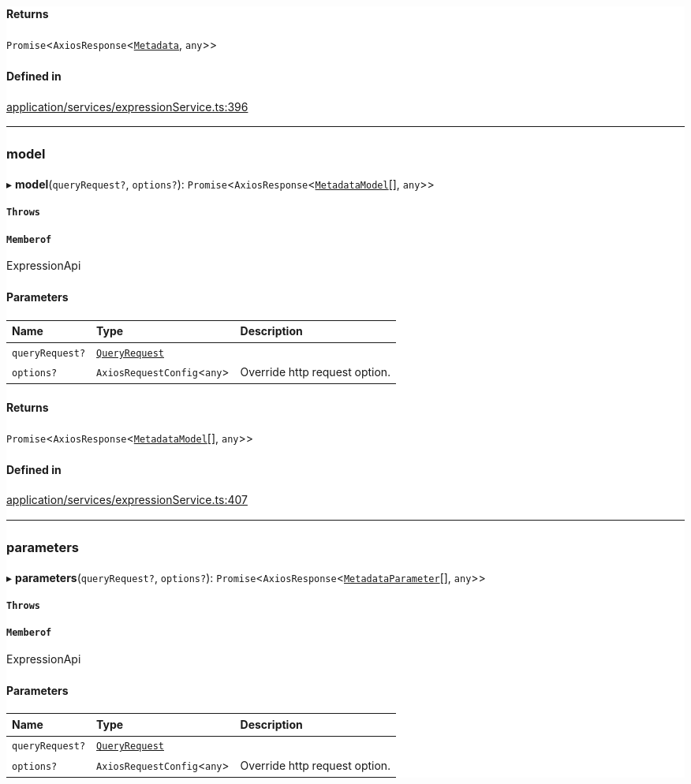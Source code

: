 #### Returns

`Promise`<`AxiosResponse`<[`Metadata`](../interfaces/Metadata.md), `any`\>\>

#### Defined in

[application/services/expressionService.ts:396](https://github.com/FlavioLionelRita/lambdaorm-client-node/blob/daf068a/src/lib/application/services/expressionService.ts#L396)

___

### model

▸ **model**(`queryRequest?`, `options?`): `Promise`<`AxiosResponse`<[`MetadataModel`](../interfaces/MetadataModel.md)[], `any`\>\>

**`Throws`**

**`Memberof`**

ExpressionApi

#### Parameters

| Name | Type | Description |
| :------ | :------ | :------ |
| `queryRequest?` | [`QueryRequest`](../interfaces/QueryRequest.md) |  |
| `options?` | `AxiosRequestConfig`<`any`\> | Override http request option. |

#### Returns

`Promise`<`AxiosResponse`<[`MetadataModel`](../interfaces/MetadataModel.md)[], `any`\>\>

#### Defined in

[application/services/expressionService.ts:407](https://github.com/FlavioLionelRita/lambdaorm-client-node/blob/daf068a/src/lib/application/services/expressionService.ts#L407)

___

### parameters

▸ **parameters**(`queryRequest?`, `options?`): `Promise`<`AxiosResponse`<[`MetadataParameter`](../interfaces/MetadataParameter.md)[], `any`\>\>

**`Throws`**

**`Memberof`**

ExpressionApi

#### Parameters

| Name | Type | Description |
| :------ | :------ | :------ |
| `queryRequest?` | [`QueryRequest`](../interfaces/QueryRequest.md) |  |
| `options?` | `AxiosRequestConfig`<`any`\> | Override http request option. |
